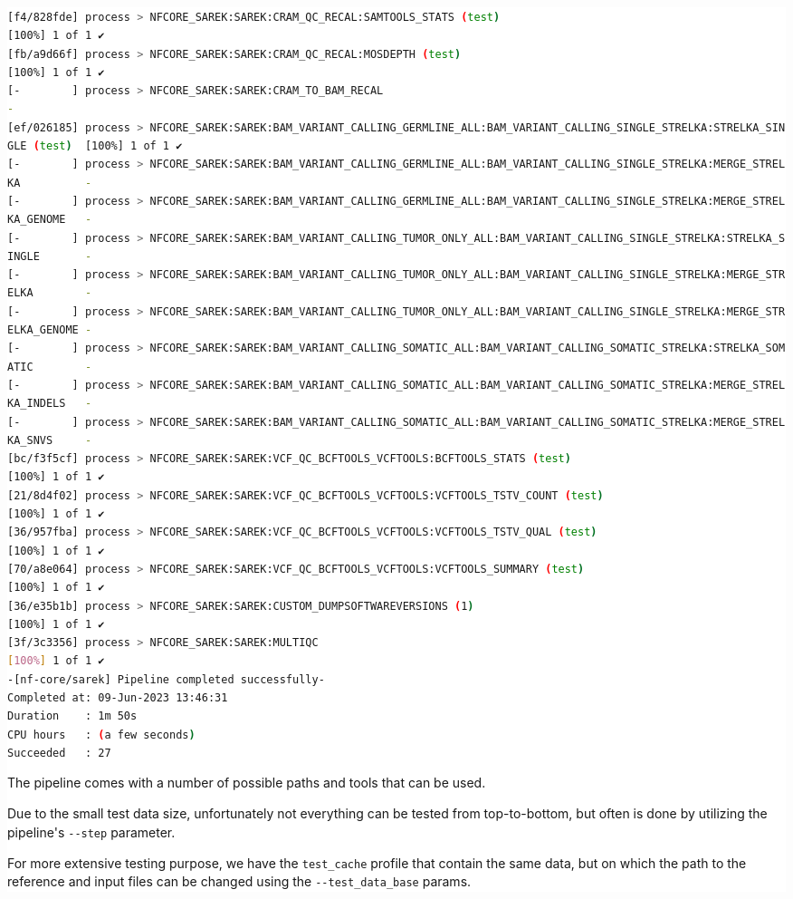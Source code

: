 ```bash
[f4/828fde] process > NFCORE_SAREK:SAREK:CRAM_QC_RECAL:SAMTOOLS_STATS (test)                                                        [100%] 1 of 1 ✔
[fb/a9d66f] process > NFCORE_SAREK:SAREK:CRAM_QC_RECAL:MOSDEPTH (test)                                                              [100%] 1 of 1 ✔
[-        ] process > NFCORE_SAREK:SAREK:CRAM_TO_BAM_RECAL                                                                          -
[ef/026185] process > NFCORE_SAREK:SAREK:BAM_VARIANT_CALLING_GERMLINE_ALL:BAM_VARIANT_CALLING_SINGLE_STRELKA:STRELKA_SINGLE (test)  [100%] 1 of 1 ✔
[-        ] process > NFCORE_SAREK:SAREK:BAM_VARIANT_CALLING_GERMLINE_ALL:BAM_VARIANT_CALLING_SINGLE_STRELKA:MERGE_STRELKA          -
[-        ] process > NFCORE_SAREK:SAREK:BAM_VARIANT_CALLING_GERMLINE_ALL:BAM_VARIANT_CALLING_SINGLE_STRELKA:MERGE_STRELKA_GENOME   -
[-        ] process > NFCORE_SAREK:SAREK:BAM_VARIANT_CALLING_TUMOR_ONLY_ALL:BAM_VARIANT_CALLING_SINGLE_STRELKA:STRELKA_SINGLE       -
[-        ] process > NFCORE_SAREK:SAREK:BAM_VARIANT_CALLING_TUMOR_ONLY_ALL:BAM_VARIANT_CALLING_SINGLE_STRELKA:MERGE_STRELKA        -
[-        ] process > NFCORE_SAREK:SAREK:BAM_VARIANT_CALLING_TUMOR_ONLY_ALL:BAM_VARIANT_CALLING_SINGLE_STRELKA:MERGE_STRELKA_GENOME -
[-        ] process > NFCORE_SAREK:SAREK:BAM_VARIANT_CALLING_SOMATIC_ALL:BAM_VARIANT_CALLING_SOMATIC_STRELKA:STRELKA_SOMATIC        -
[-        ] process > NFCORE_SAREK:SAREK:BAM_VARIANT_CALLING_SOMATIC_ALL:BAM_VARIANT_CALLING_SOMATIC_STRELKA:MERGE_STRELKA_INDELS   -
[-        ] process > NFCORE_SAREK:SAREK:BAM_VARIANT_CALLING_SOMATIC_ALL:BAM_VARIANT_CALLING_SOMATIC_STRELKA:MERGE_STRELKA_SNVS     -
[bc/f3f5cf] process > NFCORE_SAREK:SAREK:VCF_QC_BCFTOOLS_VCFTOOLS:BCFTOOLS_STATS (test)                                             [100%] 1 of 1 ✔
[21/8d4f02] process > NFCORE_SAREK:SAREK:VCF_QC_BCFTOOLS_VCFTOOLS:VCFTOOLS_TSTV_COUNT (test)                                        [100%] 1 of 1 ✔
[36/957fba] process > NFCORE_SAREK:SAREK:VCF_QC_BCFTOOLS_VCFTOOLS:VCFTOOLS_TSTV_QUAL (test)                                         [100%] 1 of 1 ✔
[70/a8e064] process > NFCORE_SAREK:SAREK:VCF_QC_BCFTOOLS_VCFTOOLS:VCFTOOLS_SUMMARY (test)                                           [100%] 1 of 1 ✔
[36/e35b1b] process > NFCORE_SAREK:SAREK:CUSTOM_DUMPSOFTWAREVERSIONS (1)                                                            [100%] 1 of 1 ✔
[3f/3c3356] process > NFCORE_SAREK:SAREK:MULTIQC                                                                                    [100%] 1 of 1 ✔
-[nf-core/sarek] Pipeline completed successfully-
Completed at: 09-Jun-2023 13:46:31
Duration    : 1m 50s
CPU hours   : (a few seconds)
Succeeded   : 27
```

The pipeline comes with a number of possible paths and tools that can be used.

Due to the small test data size, unfortunately not everything can be tested from top-to-bottom, but often is done by utilizing the pipeline's `--step` parameter.

For more extensive testing purpose, we have the `test_cache` profile that contain the same data, but on which the path to the reference and input files can be changed using the `--test_data_base` params.
